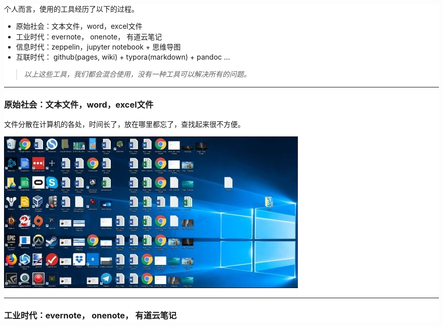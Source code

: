个人而言，使用的工具经历了以下的过程。
- 原始社会：文本文件，word，excel文件
- 工业时代：evernote， onenote， 有道云笔记
- 信息时代：zeppelin，jupyter notebook + 思维导图
- 互联时代：  github(pages, wiki) + typora(markdown) + pandoc ...

> *以上这些工具，我们都会混合使用，没有一种工具可以解决所有的问题。*

---

### 原始社会：文本文件，word，excel文件

文件分散在计算机的各处，时间长了，放在哪里都忘了，查找起来很不方便。

![](images/ximg_5b6e4770e6897.jpg.pagespeed.gp+jp+jw+pj+ws+js+rj+rp+rw+ri+cp+md.ic.tfq1D0waRx.jpg)

---

### 工业时代：evernote， onenote， 有道云笔记
